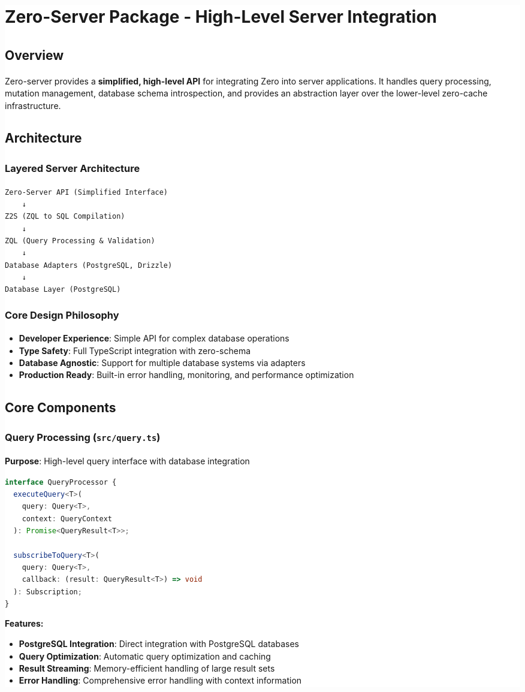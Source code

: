 # Zero-Server Package - High-Level Server Integration

## Overview

Zero-server provides a **simplified, high-level API** for integrating Zero into server applications. It handles query processing, mutation management, database schema introspection, and provides an abstraction layer over the lower-level zero-cache infrastructure.

## Architecture

### Layered Server Architecture
```
Zero-Server API (Simplified Interface)
    ↓
Z2S (ZQL to SQL Compilation)
    ↓  
ZQL (Query Processing & Validation)
    ↓
Database Adapters (PostgreSQL, Drizzle)
    ↓
Database Layer (PostgreSQL)
```

### Core Design Philosophy
- **Developer Experience**: Simple API for complex database operations
- **Type Safety**: Full TypeScript integration with zero-schema
- **Database Agnostic**: Support for multiple database systems via adapters
- **Production Ready**: Built-in error handling, monitoring, and performance optimization

## Core Components

### Query Processing (`src/query.ts`)
**Purpose**: High-level query interface with database integration
```typescript
interface QueryProcessor {
  executeQuery<T>(
    query: Query<T>,
    context: QueryContext
  ): Promise<QueryResult<T>>;
  
  subscribeToQuery<T>(
    query: Query<T>,
    callback: (result: QueryResult<T>) => void
  ): Subscription;
}
```

**Features:**
- **PostgreSQL Integration**: Direct integration with PostgreSQL databases
- **Query Optimization**: Automatic query optimization and caching
- **Result Streaming**: Memory-efficient handling of large result sets
- **Error Handling**: Comprehensive error handling with context information
